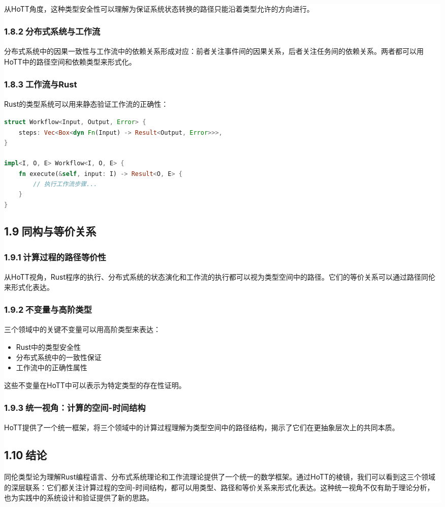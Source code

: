 从HoTT角度，这种类型安全性可以理解为保证系统状态转换的路径只能沿着类型允许的方向进行。

### 1.8.2 分布式系统与工作流

分布式系统中的因果一致性与工作流中的依赖关系形成对应：前者关注事件间的因果关系，后者关注任务间的依赖关系。两者都可以用HoTT中的路径空间和依赖类型来形式化。

### 1.8.3 工作流与Rust

Rust的类型系统可以用来静态验证工作流的正确性：

```rust
struct Workflow<Input, Output, Error> {
    steps: Vec<Box<dyn Fn(Input) -> Result<Output, Error>>>,
}

impl<I, O, E> Workflow<I, O, E> {
    fn execute(&self, input: I) -> Result<O, E> {
        // 执行工作流步骤...
    }
}

```

## 1.9 同构与等价关系

### 1.9.1 计算过程的路径等价性

从HoTT视角，Rust程序的执行、分布式系统的状态演化和工作流的执行都可以视为类型空间中的路径。它们的等价关系可以通过路径同伦来形式化表达。

### 1.9.2 不变量与高阶类型

三个领域中的关键不变量可以用高阶类型来表达：

- Rust中的类型安全性
- 分布式系统中的一致性保证
- 工作流中的正确性属性

这些不变量在HoTT中可以表示为特定类型的存在性证明。

### 1.9.3 统一视角：计算的空间-时间结构

HoTT提供了一个统一框架，将三个领域中的计算过程理解为类型空间中的路径结构，揭示了它们在更抽象层次上的共同本质。

## 1.10 结论

同伦类型论为理解Rust编程语言、分布式系统理论和工作流理论提供了一个统一的数学框架。通过HoTT的棱镜，我们可以看到这三个领域的深层联系：它们都关注计算过程的空间-时间结构，都可以用类型、路径和等价关系来形式化表达。这种统一视角不仅有助于理论分析，也为实践中的系统设计和验证提供了新的思路。
